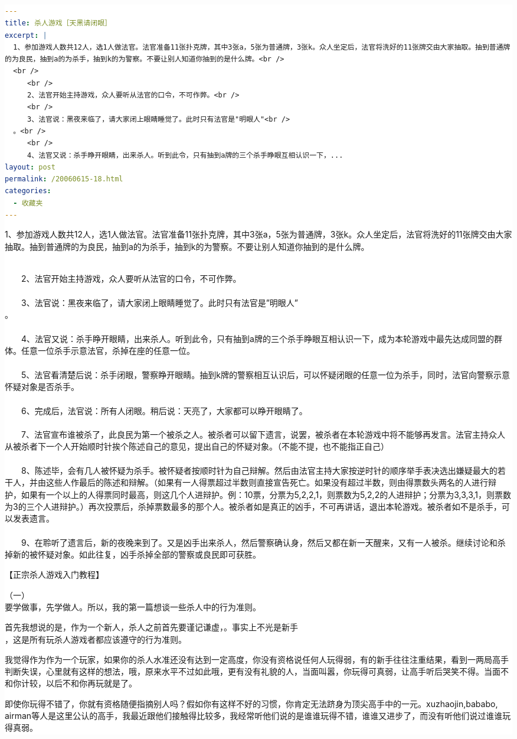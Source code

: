 ```yaml
---
title: 杀人游戏［天黑请闭眼］
excerpt: |
  1、参加游戏人数共12人，选1人做法官。法官准备11张扑克牌，其中3张a，5张为普通牌，3张k。众人坐定后，法官将洗好的11张牌交由大家抽取。抽到普通牌的为良民，抽到a的为杀手，抽到k的为警察。不要让别人知道你抽到的是什么牌。<br />
  <br />
  　　<br />
  　　2、法官开始主持游戏，众人要听从法官的口令，不可作弊。<br />
  　　<br />
  　　3、法官说：黑夜来临了，请大家闭上眼睛睡觉了。此时只有法官是"明眼人"<br />
  。<br />
  　　<br />
  　　4、法官又说：杀手睁开眼睛，出来杀人。听到此令，只有抽到a牌的三个杀手睁眼互相认识一下，...
layout: post
permalink: /20060615-18.html
categories:
  - 收藏夹
---
```

1、参加游戏人数共12人，选1人做法官。法官准备11张扑克牌，其中3张a，5张为普通牌，3张k。众人坐定后，法官将洗好的11张牌交由大家抽取。抽到普通牌的为良民，抽到a的为杀手，抽到k的为警察。不要让别人知道你抽到的是什么牌。

　　  
　　2、法官开始主持游戏，众人要听从法官的口令，不可作弊。  
　　  
　　3、法官说：黑夜来临了，请大家闭上眼睛睡觉了。此时只有法官是&#8221;明眼人&#8221;  
。  
　　  
　　4、法官又说：杀手睁开眼睛，出来杀人。听到此令，只有抽到a牌的三个杀手睁眼互相认识一下，成为本轮游戏中最先达成同盟的群体。任意一位杀手示意法官，杀掉在座的任意一位。  
　　  
　　5、法官看清楚后说：杀手闭眼，警察睁开眼睛。抽到k牌的警察相互认识后，可以怀疑闭眼的任意一位为杀手，同时，法官向警察示意怀疑对象是否杀手。  
　　  
　　6、完成后，法官说：所有人闭眼。稍后说：天亮了，大家都可以睁开眼睛了。  
　　  
　　7、法官宣布谁被杀了，此良民为第一个被杀之人。被杀者可以留下遗言，说罢，被杀者在本轮游戏中将不能够再发言。法官主持众人从被杀者下一个人开始顺时针挨个陈述自己的意见，提出自己的怀疑对象。（不能不提，也不能指正自己）  
　　  
　　8、陈述毕，会有几人被怀疑为杀手。被怀疑者按顺时针为自己辩解。然后由法官主持大家按逆时针的顺序举手表决选出嫌疑最大的若干人，并由这些人作最后的陈述和辩解。（如果有一人得票超过半数则直接宣告死亡。如果没有超过半数，则由得票数头两名的人进行辩护，如果有一个以上的人得票同时最高，则这几个人进辩护。例：10票，分票为5,2,2,1，则票数为5,2,2的人进辩护；分票为3,3,3,1，则票数为3的三个人进辩护。）再次投票后，杀掉票数最多的那个人。被杀者如是真正的凶手，不可再讲话，退出本轮游戏。被杀者如不是杀手，可以发表遗言。  
　　  
　　9、在聆听了遗言后，新的夜晚来到了。又是凶手出来杀人，然后警察确认身，然后又都在新一天醒来，又有一人被杀。继续讨论和杀掉新的被怀疑对象。如此往复，凶手杀掉全部的警察或良民即可获胜。

【正宗杀人游戏入门教程】

（一）  
要学做事，先学做人。所以，我的第一篇想谈一些杀人中的行为准则。

首先我想说的是，作为一个新人，杀人之前首先要谨记谦虚，。事实上不光是新手  
，这是所有玩杀人游戏者都应该遵守的行为准则。

我觉得作为作为一个玩家，如果你的杀人水准还没有达到一定高度，你没有资格说任何人玩得弱，有的新手往往注重结果，看到一两局高手判断失误，心里就有这样的想法，哦，原来水平不过如此哦，更有没有礼貌的人，当面叫嚣，你玩得可真弱，让高手听后哭笑不得。当面不和你计较，以后不和你再玩就是了。

即使你玩得不错了，你就有资格随便指摘别人吗？假如你有这样不好的习惯，你肯定无法跻身为顶尖高手中的一元。xuzhaojin,bababo, airman等人是这里公认的高手，我最近跟他们接触得比较多，我经常听他们说的是谁谁玩得不错，谁谁又进步了，而没有听他们说过谁谁玩得真弱。
